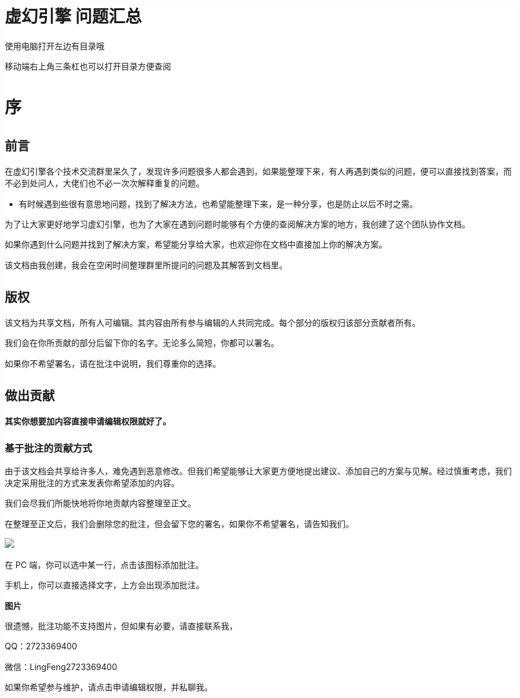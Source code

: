 # **虚幻引擎 问题汇总**

使用电脑打开左边有目录哦

移动端右上角三条杠也可以打开目录方便查阅

# **序**

## **前言**

在虚幻引擎各个技术交流群里呆久了，发现许多问题很多人都会遇到，如果能整理下来，有人再遇到类似的问题，便可以直接找到答案，而不必到处问人，大佬们也不必一次次解释重复的问题。

*   有时候遇到些很有意思地问题，找到了解决方法，也希望能整理下来，是一种分享，也是防止以后不时之需。

为了让大家更好地学习虚幻引擎，也为了大家在遇到问题时能够有个方便的查阅解决方案的地方，我创建了这个团队协作文档。

如果你遇到什么问题并找到了解决方案，希望能分享给大家，也欢迎你在文档中直接加上你的解决方案。

该文档由我创建，我会在空闲时间整理群里所提问的问题及其解答到文档里。

## **版权**

该文档为共享文档，所有人可编辑。其内容由所有参与编辑的人共同完成。每个部分的版权归该部分贡献者所有。

我们会在你所贡献的部分后留下你的名字。无论多么简短，你都可以署名。

如果你不希望署名，请在批注中说明，我们尊重你的选择。

## **做出贡献**

**其实你想要加内容直接申请编辑权限就好了。**

### **基于批注的贡献方式**

由于该文档会共享给许多人，难免遇到恶意修改。但我们希望能够让大家更方便地提出建议、添加自己的方案与见解。经过慎重考虑，我们决定采用批注的方式来发表你希望添加的内容。

我们会尽我们所能快地将你地贡献内容整理至正文。

在整理至正文后，我们会删除您的批注，但会留下您的署名，如果你不希望署名，请告知我们。

![](1676136431557.png)

在 PC 端，你可以选中某一行，点击该图标添加批注。

手机上，你可以直接选择文字，上方会出现添加批注。

**图片**

很遗憾，批注功能不支持图片，但如果有必要，请直接联系我，

QQ：2723369400

微信：LingFeng2723369400

如果你希望参与维护，请点击申请编辑权限，并私聊我。
